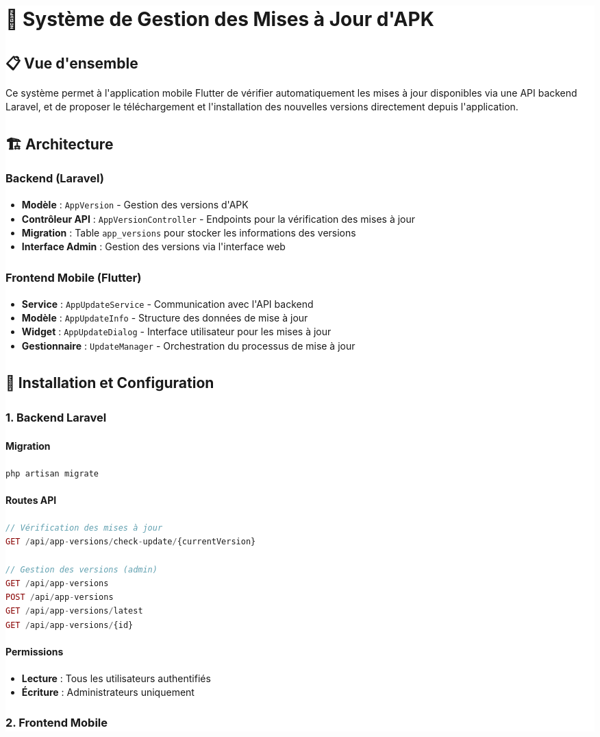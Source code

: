 # 🚀 Système de Gestion des Mises à Jour d'APK

## 📋 Vue d'ensemble

Ce système permet à l'application mobile Flutter de vérifier automatiquement les mises à jour disponibles via une API backend Laravel, et de proposer le téléchargement et l'installation des nouvelles versions directement depuis l'application.

## 🏗️ Architecture

### Backend (Laravel)
- **Modèle** : `AppVersion` - Gestion des versions d'APK
- **Contrôleur API** : `AppVersionController` - Endpoints pour la vérification des mises à jour
- **Migration** : Table `app_versions` pour stocker les informations des versions
- **Interface Admin** : Gestion des versions via l'interface web

### Frontend Mobile (Flutter)
- **Service** : `AppUpdateService` - Communication avec l'API backend
- **Modèle** : `AppUpdateInfo` - Structure des données de mise à jour
- **Widget** : `AppUpdateDialog` - Interface utilisateur pour les mises à jour
- **Gestionnaire** : `UpdateManager` - Orchestration du processus de mise à jour

## 🔧 Installation et Configuration

### 1. Backend Laravel

#### Migration
```bash
php artisan migrate
```

#### Routes API
```php
// Vérification des mises à jour
GET /api/app-versions/check-update/{currentVersion}

// Gestion des versions (admin)
GET /api/app-versions
POST /api/app-versions
GET /api/app-versions/latest
GET /api/app-versions/{id}
```

#### Permissions
- **Lecture** : Tous les utilisateurs authentifiés
- **Écriture** : Administrateurs uniquement

### 2. Frontend Mobile
